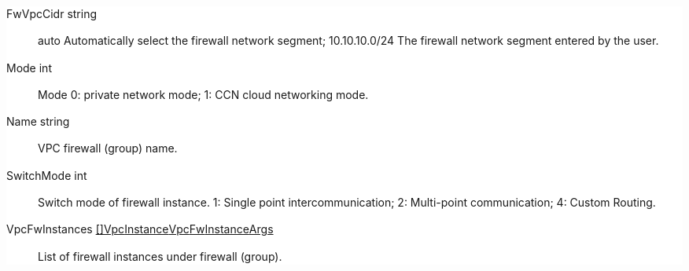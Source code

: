 <a data-swiftype-name="resource-property" data-swiftype-type="text" href="#state_fwvpccidr_go" style="color: inherit; text-decoration: inherit;">Fw<wbr>Vpc<wbr>Cidr</a>
</span>
        <span class="property-indicator"></span>
        <span class="property-type">string</span>
    </dt>
    <dd><p>auto Automatically select the firewall network segment; 10.10.10.0/24 The firewall network segment entered by the user.</p>
</dd><dt class="property-optional"
            title="Optional">
        <span id="state_mode_go">
<a data-swiftype-name="resource-property" data-swiftype-type="text" href="#state_mode_go" style="color: inherit; text-decoration: inherit;">Mode</a>
</span>
        <span class="property-indicator"></span>
        <span class="property-type">int</span>
    </dt>
    <dd><p>Mode 0: private network mode; 1: CCN cloud networking mode.</p>
</dd><dt class="property-optional"
            title="Optional">
        <span id="state_name_go">
<a data-swiftype-name="resource-property" data-swiftype-type="text" href="#state_name_go" style="color: inherit; text-decoration: inherit;">Name</a>
</span>
        <span class="property-indicator"></span>
        <span class="property-type">string</span>
    </dt>
    <dd><p>VPC firewall (group) name.</p>
</dd><dt class="property-optional"
            title="Optional">
        <span id="state_switchmode_go">
<a data-swiftype-name="resource-property" data-swiftype-type="text" href="#state_switchmode_go" style="color: inherit; text-decoration: inherit;">Switch<wbr>Mode</a>
</span>
        <span class="property-indicator"></span>
        <span class="property-type">int</span>
    </dt>
    <dd><p>Switch mode of firewall instance. 1: Single point intercommunication; 2: Multi-point communication; 4: Custom Routing.</p>
</dd><dt class="property-optional"
            title="Optional">
        <span id="state_vpcfwinstances_go">
<a data-swiftype-name="resource-property" data-swiftype-type="text" href="#state_vpcfwinstances_go" style="color: inherit; text-decoration: inherit;">Vpc<wbr>Fw<wbr>Instances</a>
</span>
        <span class="property-indicator"></span>
        <span class="property-type"><a href="#vpcinstancevpcfwinstance">[]Vpc<wbr>Instance<wbr>Vpc<wbr>Fw<wbr>Instance<wbr>Args</a></span>
    </dt>
    <dd><p>List of firewall instances under firewall (group).</p>
</dd></dl>
</pulumi-choosable>
</div>
